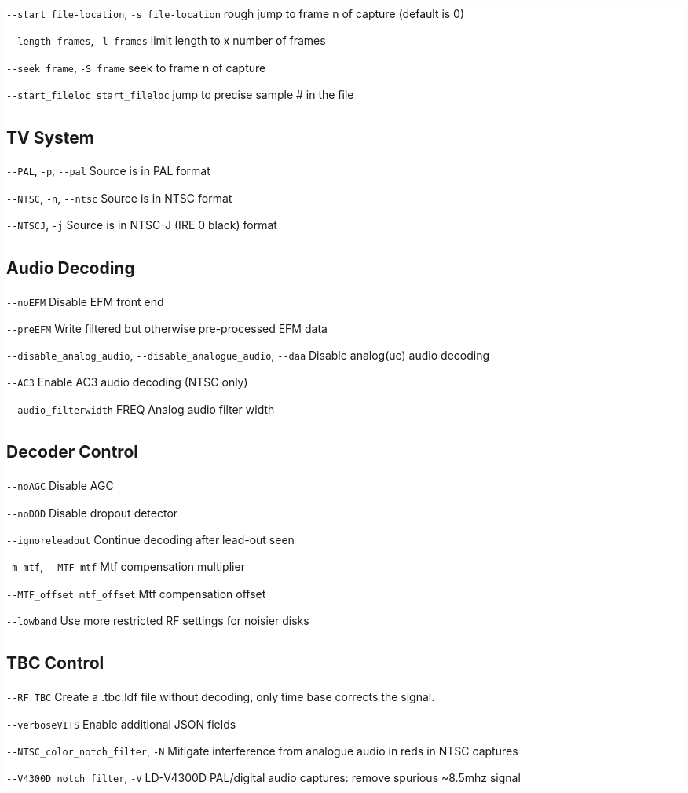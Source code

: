 
`--start file-location`, `-s file-location` rough jump to frame n of capture (default is 0)

`--length frames`, `-l frames` limit length to x number of frames

`--seek frame`, `-S frame` seek to frame n of capture

`--start_fileloc start_fileloc` jump to precise sample # in the file


## TV System


`--PAL`, `-p`, `--pal`     Source is in PAL format

`--NTSC`, `-n`, `--ntsc`   Source is in NTSC format

`--NTSCJ`, `-j`            Source is in NTSC-J (IRE 0 black) format


## Audio Decoding


`--noEFM`               Disable EFM front end

`--preEFM`              Write filtered but otherwise pre-processed EFM data

`--disable_analog_audio`, `--disable_analogue_audio`, `--daa`  Disable analog(ue) audio decoding

`--AC3`                 Enable AC3 audio decoding (NTSC only)

`--audio_filterwidth`   FREQ Analog audio filter width


## Decoder Control


`--noAGC`               Disable AGC

`--noDOD`               Disable dropout detector

`--ignoreleadout`       Continue decoding after lead-out seen

`-m mtf`, `--MTF mtf`     Mtf compensation multiplier

`--MTF_offset mtf_offset` Mtf compensation offset

`--lowband`             Use more restricted RF settings for noisier disks


## TBC Control


`--RF_TBC`              Create a .tbc.ldf file without decoding, only time base corrects the signal.

`--verboseVITS`         Enable additional JSON fields

`--NTSC_color_notch_filter`, `-N`   Mitigate interference from analogue audio in reds in NTSC captures

`--V4300D_notch_filter`, `-V`       LD-V4300D PAL/digital audio captures: remove spurious ~8.5mhz signal

